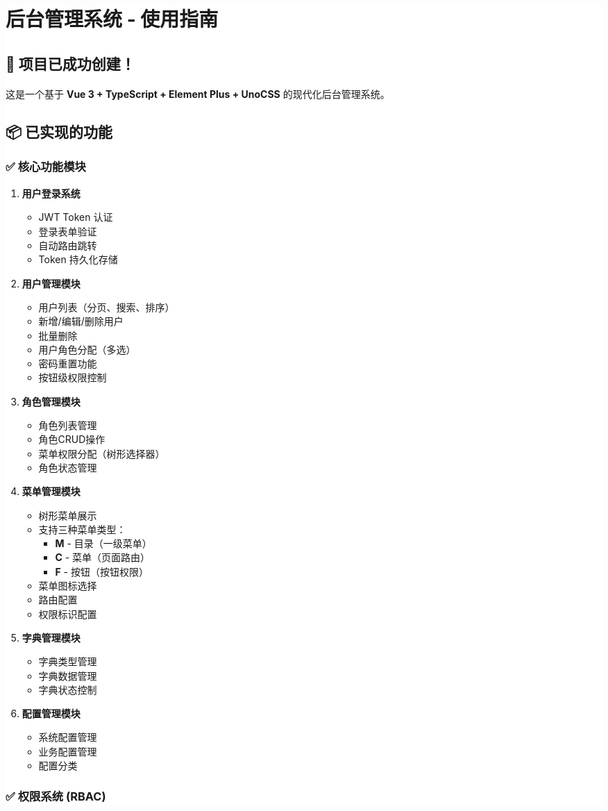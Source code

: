 # 后台管理系统 - 使用指南

## 🎉 项目已成功创建！

这是一个基于 **Vue 3 + TypeScript + Element Plus + UnoCSS** 的现代化后台管理系统。

## 📦 已实现的功能

### ✅ 核心功能模块

1. **用户登录系统**
   - JWT Token 认证
   - 登录表单验证
   - 自动路由跳转
   - Token 持久化存储

2. **用户管理模块**
   - 用户列表（分页、搜索、排序）
   - 新增/编辑/删除用户
   - 批量删除
   - 用户角色分配（多选）
   - 密码重置功能
   - 按钮级权限控制

3. **角色管理模块**
   - 角色列表管理
   - 角色CRUD操作
   - 菜单权限分配（树形选择器）
   - 角色状态管理

4. **菜单管理模块**
   - 树形菜单展示
   - 支持三种菜单类型：
     - **M** - 目录（一级菜单）
     - **C** - 菜单（页面路由）
     - **F** - 按钮（按钮权限）
   - 菜单图标选择
   - 路由配置
   - 权限标识配置

5. **字典管理模块**
   - 字典类型管理
   - 字典数据管理
   - 字典状态控制

6. **配置管理模块**
   - 系统配置管理
   - 业务配置管理
   - 配置分类

### ✅ 权限系统 (RBAC)
